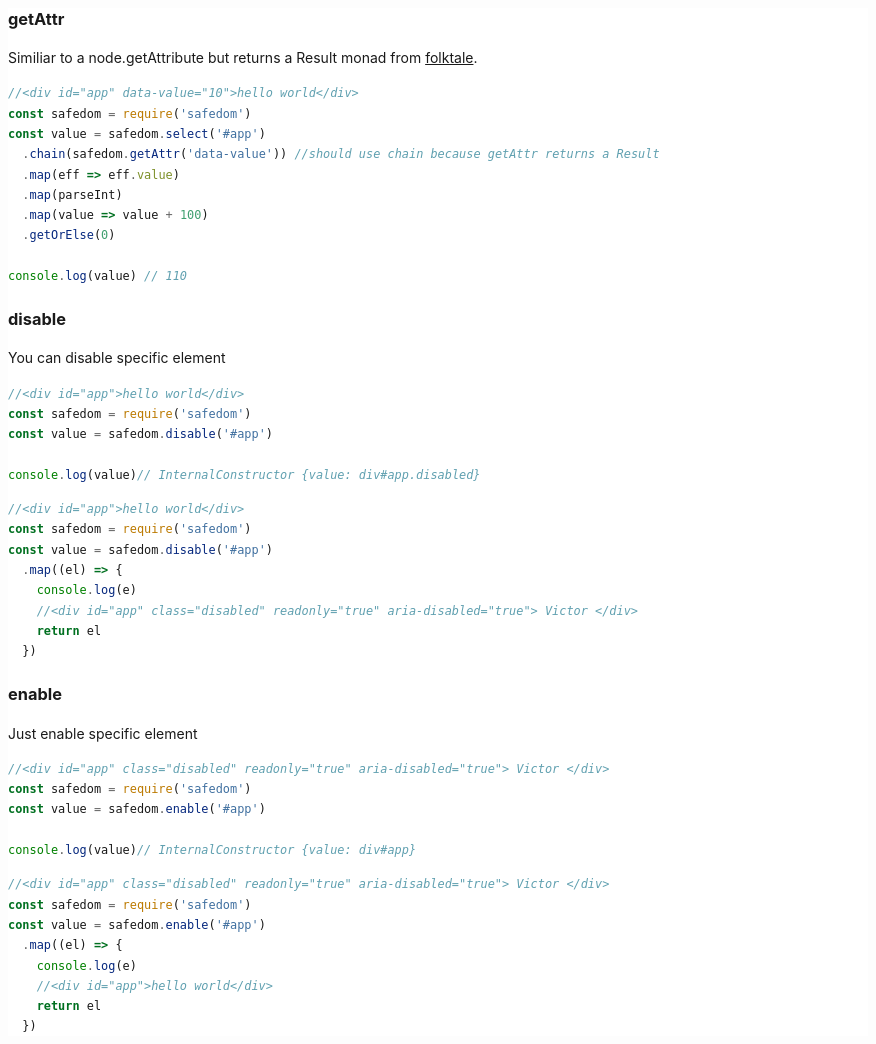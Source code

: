 ### getAttr

Similiar to a node.getAttribute but returns a Result monad from [folktale](https://folktale.origamitower.com/api/v2.3.0/en/folktale.result.html).

```javascript
//<div id="app" data-value="10">hello world</div>
const safedom = require('safedom')
const value = safedom.select('#app')
  .chain(safedom.getAttr('data-value')) //should use chain because getAttr returns a Result
  .map(eff => eff.value)
  .map(parseInt)
  .map(value => value + 100)
  .getOrElse(0)

console.log(value) // 110
```

### disable
You can disable specific element

```javascript
//<div id="app">hello world</div>
const safedom = require('safedom')
const value = safedom.disable('#app')

console.log(value)// InternalConstructor {value: div#app.disabled}
```

```javascript
//<div id="app">hello world</div>
const safedom = require('safedom')
const value = safedom.disable('#app')
  .map((el) => {
    console.log(e)
    //<div id="app" class="disabled" readonly="true" aria-disabled="true"> Victor </div>
    return el
  })

```

### enable
Just enable specific element

```javascript
//<div id="app" class="disabled" readonly="true" aria-disabled="true"> Victor </div>
const safedom = require('safedom')
const value = safedom.enable('#app')

console.log(value)// InternalConstructor {value: div#app}
```

```javascript
//<div id="app" class="disabled" readonly="true" aria-disabled="true"> Victor </div>
const safedom = require('safedom')
const value = safedom.enable('#app')
  .map((el) => {
    console.log(e)
    //<div id="app">hello world</div>
    return el
  })

```
